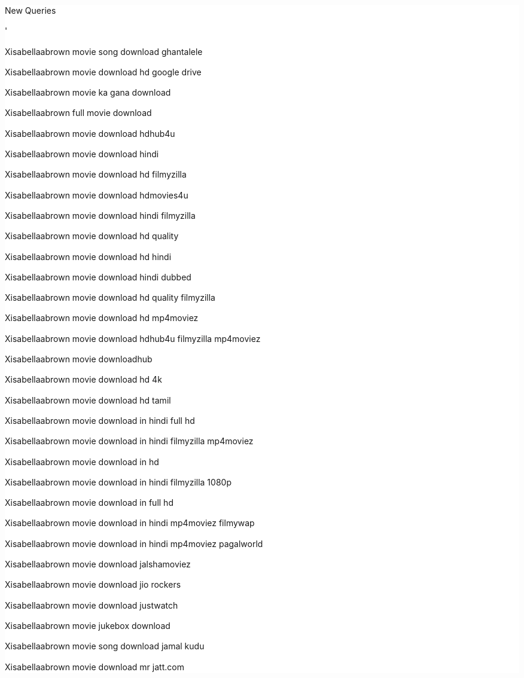 New Queries

'

Xisabellaabrown movie song download ghantalele

Xisabellaabrown movie download hd google drive

Xisabellaabrown movie ka gana download

Xisabellaabrown full movie download

Xisabellaabrown movie download hdhub4u

Xisabellaabrown movie download hindi

Xisabellaabrown movie download hd filmyzilla

Xisabellaabrown movie download hdmovies4u

Xisabellaabrown movie download hindi filmyzilla

Xisabellaabrown movie download hd quality

Xisabellaabrown movie download hd hindi

Xisabellaabrown movie download hindi dubbed

Xisabellaabrown movie download hd quality filmyzilla

Xisabellaabrown movie download hd mp4moviez

Xisabellaabrown movie download hdhub4u filmyzilla mp4moviez

Xisabellaabrown movie downloadhub

Xisabellaabrown movie download hd 4k

Xisabellaabrown movie download hd tamil

Xisabellaabrown movie download in hindi full hd

Xisabellaabrown movie download in hindi filmyzilla mp4moviez

Xisabellaabrown movie download in hd

Xisabellaabrown movie download in hindi filmyzilla 1080p

Xisabellaabrown movie download in full hd

Xisabellaabrown movie download in hindi mp4moviez filmywap

Xisabellaabrown movie download in hindi mp4moviez pagalworld

Xisabellaabrown movie download jalshamoviez

Xisabellaabrown movie download jio rockers

Xisabellaabrown movie download justwatch

Xisabellaabrown movie jukebox download

Xisabellaabrown movie song download jamal kudu

Xisabellaabrown movie download mr jatt.com
